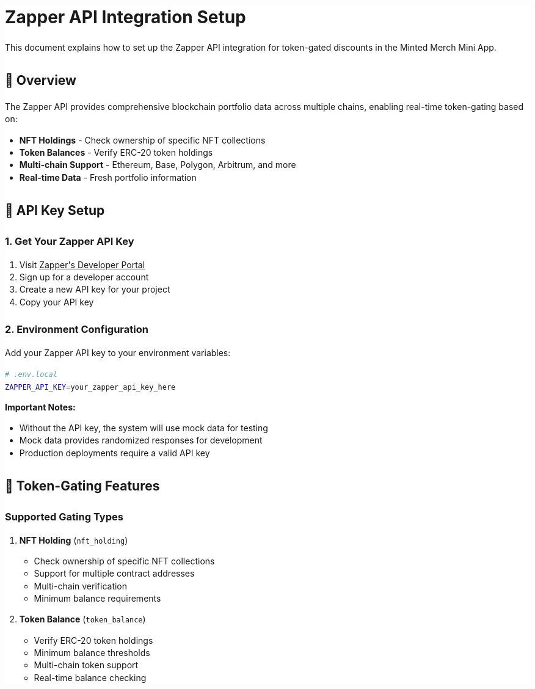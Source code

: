 # Zapper API Integration Setup

This document explains how to set up the Zapper API integration for token-gated discounts in the Minted Merch Mini App.

## 🎯 **Overview**

The Zapper API provides comprehensive blockchain portfolio data across multiple chains, enabling real-time token-gating based on:
- **NFT Holdings** - Check ownership of specific NFT collections
- **Token Balances** - Verify ERC-20 token holdings
- **Multi-chain Support** - Ethereum, Base, Polygon, Arbitrum, and more
- **Real-time Data** - Fresh portfolio information

## 🔑 **API Key Setup**

### 1. Get Your Zapper API Key

1. Visit [Zapper's Developer Portal](https://docs.zapper.xyz/)
2. Sign up for a developer account
3. Create a new API key for your project
4. Copy your API key

### 2. Environment Configuration

Add your Zapper API key to your environment variables:

```bash
# .env.local
ZAPPER_API_KEY=your_zapper_api_key_here
```

**Important Notes:**
- Without the API key, the system will use mock data for testing
- Mock data provides randomized responses for development
- Production deployments require a valid API key

## 🚀 **Token-Gating Features**

### Supported Gating Types

1. **NFT Holding** (`nft_holding`)
   - Check ownership of specific NFT collections
   - Support for multiple contract addresses
   - Multi-chain verification
   - Minimum balance requirements

2. **Token Balance** (`token_balance`)
   - Verify ERC-20 token holdings
   - Minimum balance thresholds
   - Multi-chain token support
   - Real-time balance checking
